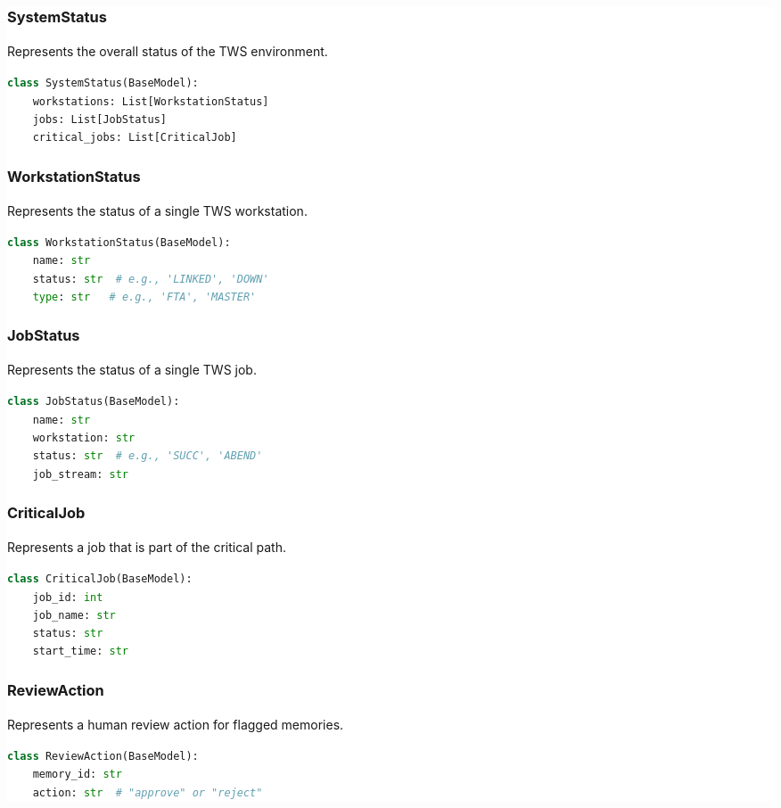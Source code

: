 ### SystemStatus

Represents the overall status of the TWS environment.

```python
class SystemStatus(BaseModel):
    workstations: List[WorkstationStatus]
    jobs: List[JobStatus]
    critical_jobs: List[CriticalJob]
```

### WorkstationStatus

Represents the status of a single TWS workstation.

```python
class WorkstationStatus(BaseModel):
    name: str
    status: str  # e.g., 'LINKED', 'DOWN'
    type: str   # e.g., 'FTA', 'MASTER'
```

### JobStatus

Represents the status of a single TWS job.

```python
class JobStatus(BaseModel):
    name: str
    workstation: str
    status: str  # e.g., 'SUCC', 'ABEND'
    job_stream: str
```

### CriticalJob

Represents a job that is part of the critical path.

```python
class CriticalJob(BaseModel):
    job_id: int
    job_name: str
    status: str
    start_time: str
```

### ReviewAction

Represents a human review action for flagged memories.

```python
class ReviewAction(BaseModel):
    memory_id: str
    action: str  # "approve" or "reject"
```
